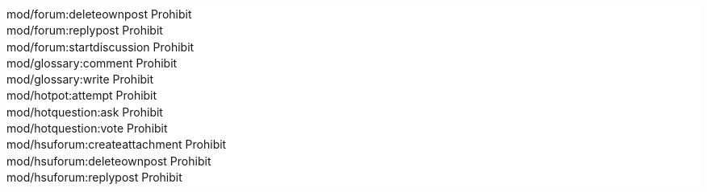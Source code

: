 <td>mod/forum:deleteownpost</td>
<td>Prohibit</td>
<td><br />
</td>
</tr>
<tr class="even">
<td>mod/forum:replypost</td>
<td>Prohibit</td>
<td><br />
</td>
</tr>
<tr class="odd">
<td>mod/forum:startdiscussion</td>
<td>Prohibit</td>
<td><br />
</td>
</tr>
<tr class="even">
<td>mod/glossary:comment</td>
<td>Prohibit</td>
<td><br />
</td>
</tr>
<tr class="odd">
<td>mod/glossary:write</td>
<td>Prohibit</td>
<td><br />
</td>
</tr>
<tr class="even">
<td>mod/hotpot:attempt</td>
<td>Prohibit</td>
<td><br />
</td>
</tr>
<tr class="odd">
<td>mod/hotquestion:ask</td>
<td>Prohibit</td>
<td><br />
</td>
</tr>
<tr class="even">
<td>mod/hotquestion:vote</td>
<td>Prohibit</td>
<td><br />
</td>
</tr>
<tr class="odd">
<td>mod/hsuforum:createattachment</td>
<td>Prohibit</td>
<td><br />
</td>
</tr>
<tr class="even">
<td>mod/hsuforum:deleteownpost</td>
<td>Prohibit</td>
<td><br />
</td>
</tr>
<tr class="odd">
<td>mod/hsuforum:replypost</td>
<td>Prohibit</td>
<td><br />
</td>